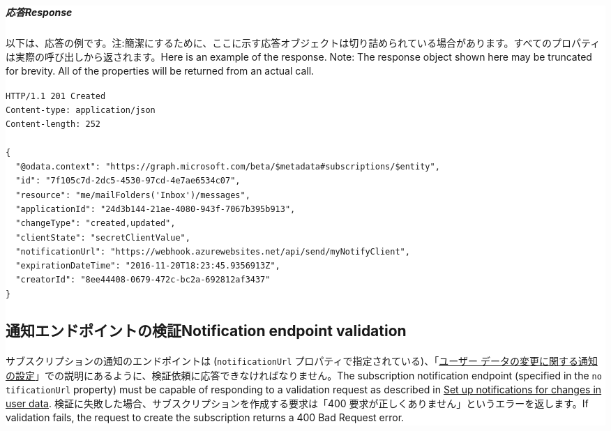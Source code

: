 ##### <a name="response"></a><span data-ttu-id="4f446-203">応答</span><span class="sxs-lookup"><span data-stu-id="4f446-203">Response</span></span>

<span data-ttu-id="4f446-p108">以下は、応答の例です。注:簡潔にするために、ここに示す応答オブジェクトは切り詰められている場合があります。すべてのプロパティは実際の呼び出しから返されます。</span><span class="sxs-lookup"><span data-stu-id="4f446-p108">Here is an example of the response. Note: The response object shown here may be truncated for brevity. All of the properties will be returned from an actual call.</span></span>


```http
HTTP/1.1 201 Created
Content-type: application/json
Content-length: 252

{
  "@odata.context": "https://graph.microsoft.com/beta/$metadata#subscriptions/$entity",
  "id": "7f105c7d-2dc5-4530-97cd-4e7ae6534c07",
  "resource": "me/mailFolders('Inbox')/messages",
  "applicationId": "24d3b144-21ae-4080-943f-7067b395b913",
  "changeType": "created,updated",
  "clientState": "secretClientValue",
  "notificationUrl": "https://webhook.azurewebsites.net/api/send/myNotifyClient",
  "expirationDateTime": "2016-11-20T18:23:45.9356913Z",
  "creatorId": "8ee44408-0679-472c-bc2a-692812af3437"
}
```

## <a name="notification-endpoint-validation"></a><span data-ttu-id="4f446-207">通知エンドポイントの検証</span><span class="sxs-lookup"><span data-stu-id="4f446-207">Notification endpoint validation</span></span>

<span data-ttu-id="4f446-208">サブスクリプションの通知のエンドポイントは (`notificationUrl` プロパティで指定されている)、「[ユーザー データの変更に関する通知の設定](/graph/webhooks#notification-endpoint-validation)」での説明にあるように、検証依頼に応答できなければなりません。</span><span class="sxs-lookup"><span data-stu-id="4f446-208">The subscription notification endpoint (specified in the `notificationUrl` property) must be capable of responding to a validation request as described in [Set up notifications for changes in user data](/graph/webhooks#notification-endpoint-validation).</span></span> <span data-ttu-id="4f446-209">検証に失敗した場合、サブスクリプションを作成する要求は「400 要求が正しくありません」というエラーを返します。</span><span class="sxs-lookup"><span data-stu-id="4f446-209">If validation fails, the request to create the subscription returns a 400 Bad Request error.</span></span>



